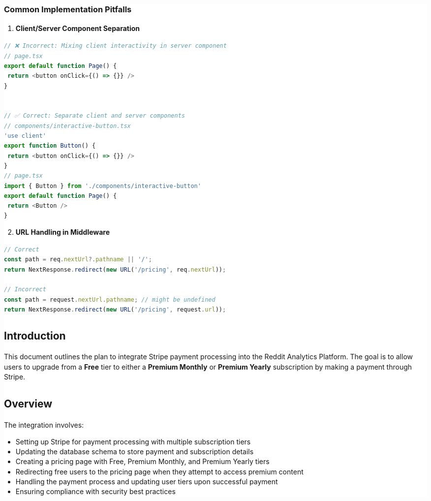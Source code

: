 ### Common Implementation Pitfalls

1. **Client/Server Component Separation**

```typescript
// ❌ Incorrect: Mixing client interactivity in server component
// page.tsx
export default function Page() {
 return <button onClick={() => {}} />
}


// ✅ Correct: Separate client and server components
// components/interactive-button.tsx
'use client'
export function Button() {
 return <button onClick={() => {}} />
}
// page.tsx
import { Button } from './components/interactive-button'
export default function Page() {
 return <Button />
}
```

2. **URL Handling in Middleware**

```typescript
// Correct
const path = req.nextUrl?.pathname || '/';
return NextResponse.redirect(new URL('/pricing', req.nextUrl));

// Incorrect
const path = request.nextUrl.pathname; // might be undefined
return NextResponse.redirect(new URL('/pricing', request.url));
```

## Introduction

This document outlines the plan to integrate Stripe payment processing into the Reddit Analytics Platform. The goal is to allow users to upgrade from a **Free** tier to either a **Premium Monthly** or **Premium Yearly** subscription by making a payment through Stripe.

## Overview

The integration involves:

- Setting up Stripe for payment processing with multiple subscription tiers
- Updating the database schema to store payment and subscription details
- Creating a pricing page with Free, Premium Monthly, and Premium Yearly tiers
- Redirecting free users to the pricing page when they attempt to access premium content
- Handling the payment process and updating user tiers upon successful payment
- Ensuring compliance with security best practices
